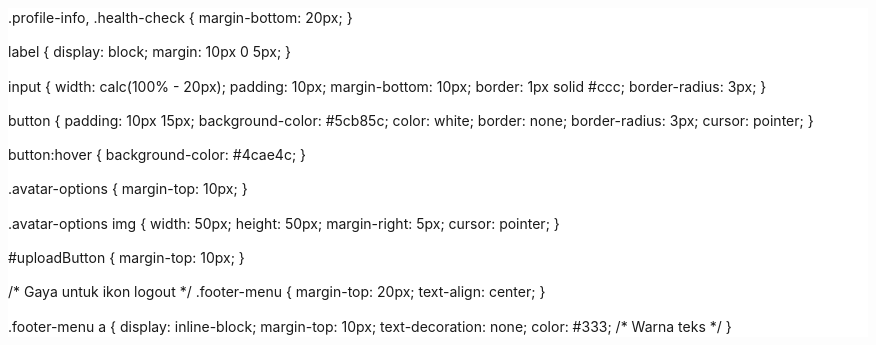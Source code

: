 .profile-info, .health-check {
    margin-bottom: 20px;
}

label {
    display: block;
    margin: 10px 0 5px;
}

input {
    width: calc(100% - 20px);
    padding: 10px;
    margin-bottom: 10px;
    border: 1px solid #ccc;
    border-radius: 3px;
}

button {
    padding: 10px 15px;
    background-color: #5cb85c;
    color: white;
    border: none;
    border-radius: 3px;
    cursor: pointer;
}

button:hover {
    background-color: #4cae4c;
}

.avatar-options {
    margin-top: 10px;
}

.avatar-options img {
    width: 50px;
    height: 50px;
    margin-right: 5px;
    cursor: pointer;
}

#uploadButton {
    margin-top: 10px;
}

/* Gaya untuk ikon logout */
.footer-menu {
    margin-top: 20px;
    text-align: center;
}

.footer-menu a {
    display: inline-block;
    margin-top: 10px;
    text-decoration: none;
    color: #333; /* Warna teks */
}
